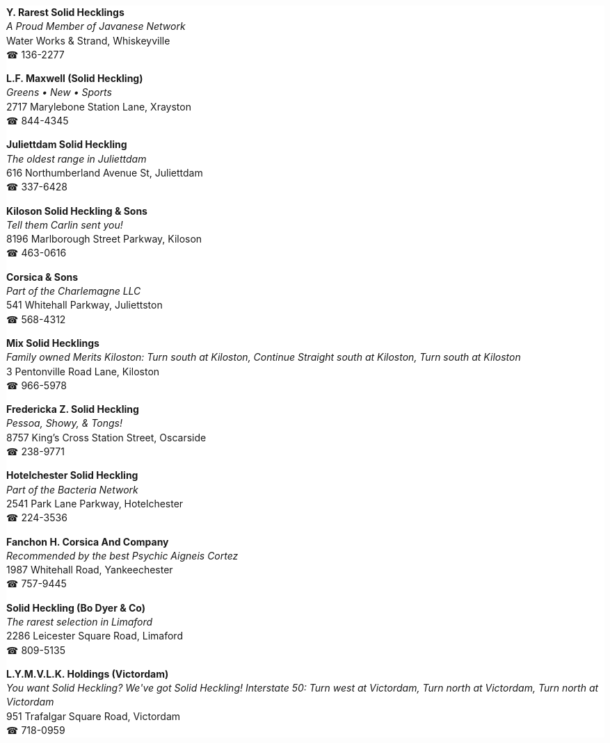 **Y. Rarest Solid Hecklings**  
_A Proud Member of Javanese Network_  
Water Works & Strand, Whiskeyville  
☎ 136-2277

**L.F. Maxwell (Solid Heckling)**  
_Greens • New • Sports_  
2717 Marylebone Station Lane, Xrayston  
☎ 844-4345

**Juliettdam Solid Heckling**  
_The oldest range in Juliettdam_  
616 Northumberland Avenue St, Juliettdam  
☎ 337-6428

**Kiloson Solid Heckling & Sons**  
_Tell them Carlin sent you!_  
8196 Marlborough Street Parkway, Kiloson  
☎ 463-0616

**Corsica & Sons**  
_Part of the Charlemagne LLC_  
541 Whitehall Parkway, Juliettston  
☎ 568-4312

**Mix Solid Hecklings**  
_Family owned Merits 
Kiloston: Turn south at Kiloston, Continue Straight south at Kiloston, Turn south at Kiloston_  
3 Pentonville Road Lane, Kiloston  
☎ 966-5978

**Fredericka Z. Solid Heckling**  
_Pessoa, Showy, & Tongs!_  
8757 King’s Cross Station Street, Oscarside  
☎ 238-9771

**Hotelchester Solid Heckling**  
_Part of the Bacteria Network_  
2541 Park Lane Parkway, Hotelchester  
☎ 224-3536

**Fanchon H. Corsica And Company**  
_Recommended by the best Psychic Aigneis Cortez_  
1987 Whitehall Road, Yankeechester  
☎ 757-9445

**Solid Heckling (Bo Dyer & Co)**  
_The rarest selection in Limaford_  
2286 Leicester Square Road, Limaford  
☎ 809-5135

**L.Y.M.V.L.K. Holdings (Victordam)**  
_You want Solid Heckling? We've got Solid Heckling! 
Interstate 50: Turn west at Victordam, Turn north at Victordam, Turn north at Victordam_  
951 Trafalgar Square Road, Victordam  
☎ 718-0959
